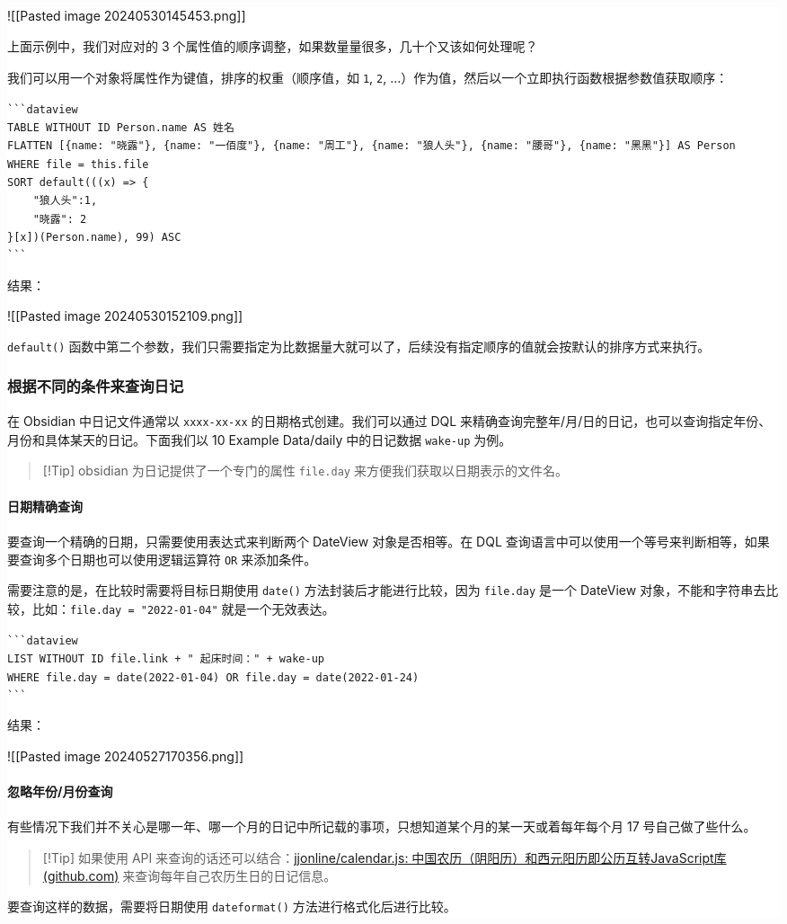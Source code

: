 ![[Pasted image 20240530145453.png]]

上面示例中，我们对应对的 3 个属性值的顺序调整，如果数量量很多，几十个又该如何处理呢？

我们可以用一个对象将属性作为键值，排序的权重（顺序值，如 `1`, `2`, ...）作为值，然后以一个立即执行函数根据参数值获取顺序：

````
```dataview
TABLE WITHOUT ID Person.name AS 姓名
FLATTEN [{name: "晓露"}, {name: "一佰度"}, {name: "周工"}, {name: "狼人头"}, {name: "腰哥"}, {name: "黑黑"}] AS Person
WHERE file = this.file
SORT default(((x) => {
    "狼人头":1,
    "晓露": 2
}[x])(Person.name), 99) ASC
```
````

结果：

![[Pasted image 20240530152109.png]]

`default()` 函数中第二个参数，我们只需要指定为比数据量大就可以了，后续没有指定顺序的值就会按默认的排序方式来执行。

### 根据不同的条件来查询日记

在 Obsidian 中日记文件通常以 `xxxx-xx-xx` 的日期格式创建。我们可以通过 DQL 来精确查询完整年/月/日的日记，也可以查询指定年份、月份和具体某天的日记。下面我们以 10 Example Data/daily 中的日记数据 `wake-up` 为例。

>[!Tip] obsidian 为日记提供了一个专门的属性 `file.day` 来方便我们获取以日期表示的文件名。

#### 日期精确查询

要查询一个精确的日期，只需要使用表达式来判断两个 DateView 对象是否相等。在 DQL 查询语言中可以使用一个等号来判断相等，如果要查询多个日期也可以使用逻辑运算符 `OR` 来添加条件。

需要注意的是，在比较时需要将目标日期使用 `date()` 方法封装后才能进行比较，因为 `file.day` 是一个 DateView 对象，不能和字符串去比较，比如：`file.day = "2022-01-04"` 就是一个无效表达。

````
```dataview
LIST WITHOUT ID file.link + " 起床时间：" + wake-up
WHERE file.day = date(2022-01-04) OR file.day = date(2022-01-24)
```
````

结果：

![[Pasted image 20240527170356.png]]

#### 忽略年份/月份查询

有些情况下我们并不关心是哪一年、哪一个月的日记中所记载的事项，只想知道某个月的某一天或着每年每个月 17 号自己做了些什么。

>[!Tip] 如果使用 API 来查询的话还可以结合：[jjonline/calendar.js: 中国农历（阴阳历）和西元阳历即公历互转JavaScript库 (github.com)](https://github.com/jjonline/calendar.js) 来查询每年自己农历生日的日记信息。

要查询这样的数据，需要将日期使用 `dateformat()` 方法进行格式化后进行比较。
